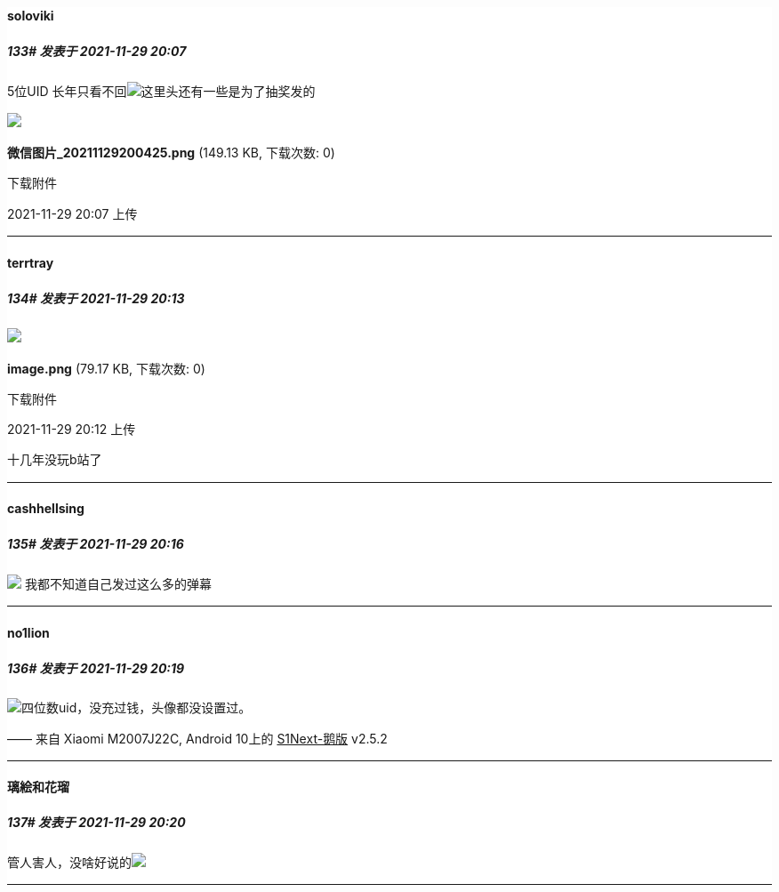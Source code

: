 ####  soloviki  
##### 133#       发表于 2021-11-29 20:07

5位UID 长年只看不回<img src="https://static.saraba1st.com/image/smiley/face2017/053.png" referrerpolicy="no-referrer">这里头还有一些是为了抽奖发的

<img src="https://img.saraba1st.com/forum/202111/29/200712awj3lcjhjccsu12z.png" referrerpolicy="no-referrer">

<strong>微信图片_20211129200425.png</strong> (149.13 KB, 下载次数: 0)

下载附件

2021-11-29 20:07 上传

*****

####  terrtray  
##### 134#       发表于 2021-11-29 20:13

<img src="https://img.saraba1st.com/forum/202111/29/201259v6spylgqqnhg6fmn.png" referrerpolicy="no-referrer">

<strong>image.png</strong> (79.17 KB, 下载次数: 0)

下载附件

2021-11-29 20:12 上传

十几年没玩b站了

*****

####  cashhellsing  
##### 135#       发表于 2021-11-29 20:16

<img src="https://p.sda1.dev/3/00c4d919dbc59959fb7332422fc9e484/IMG_CMP_214659019.png" referrerpolicy="no-referrer">
我都不知道自己发过这么多的弹幕

*****

####  no1lion  
##### 136#       发表于 2021-11-29 20:19

<img src="https://p.sda1.dev/3/f3ff30872a907866e240442f88fefd9f/IMG_CMP_119392976.jpeg" referrerpolicy="no-referrer">四位数uid，没充过钱，头像都没设置过。

—— 来自 Xiaomi M2007J22C, Android 10上的 [S1Next-鹅版](https://github.com/ykrank/S1-Next/releases) v2.5.2

*****

####  璃絵和花瑠  
##### 137#       发表于 2021-11-29 20:20

管人害人，没啥好说的<img src="https://p.sda1.dev/3/f7891ea99cb5eeea75eac168ad089535/IMG_CMP_194022700.jpeg" referrerpolicy="no-referrer">

*****
